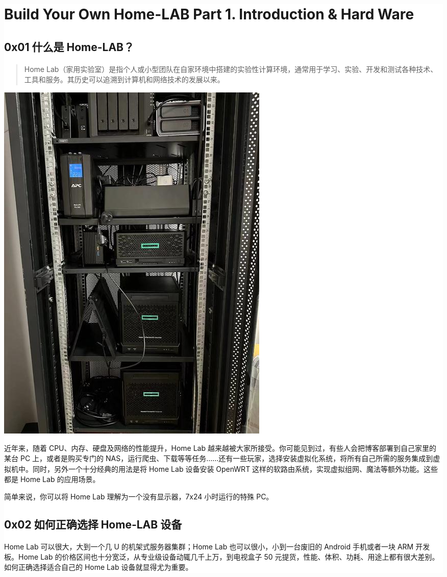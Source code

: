 # Build Your Own Home-LAB Part 1. Introduction & Hard Ware

## 0x01 什么是 Home-LAB？

> Home Lab（家用实验室）是指个人或小型团队在自家环境中搭建的实验性计算环境，通常用于学习、实验、开发和测试各种技术、工具和服务。其历史可以追溯到计算机和网络技术的发展以来。

![](/image/P1_1_homelab.jpeg)

近年来，随着 CPU、内存、硬盘及网络的性能提升，Home Lab 越来越被大家所接受。你可能见到过，有些人会把博客部署到自己家里的某台 PC 上，或者是购买专门的 NAS，运行爬虫、下载等等任务……还有一些玩家，选择安装虚拟化系统，将所有自己所需的服务集成到虚拟机中。同时，另外一个十分经典的用法是将 Home Lab 设备安装 OpenWRT 这样的软路由系统，实现虚拟组网、魔法等额外功能。这些都是 Home Lab 的应用场景。

简单来说，你可以将 Home Lab 理解为一个没有显示器，7x24 小时运行的特殊 PC。

## 0x02 如何正确选择 Home-LAB 设备

Home Lab 可以很大，大到一个几 U 的机架式服务器集群；Home Lab 也可以很小，小到一台废旧的 Android 手机或者一块 ARM 开发板。Home Lab 的价格区间也十分宽泛，从专业级设备动辄几千上万，到电视盒子 50 元提货，性能、体积、功耗、用途上都有很大差别。如何正确选择适合自己的 Home Lab 设备就显得尤为重要。
